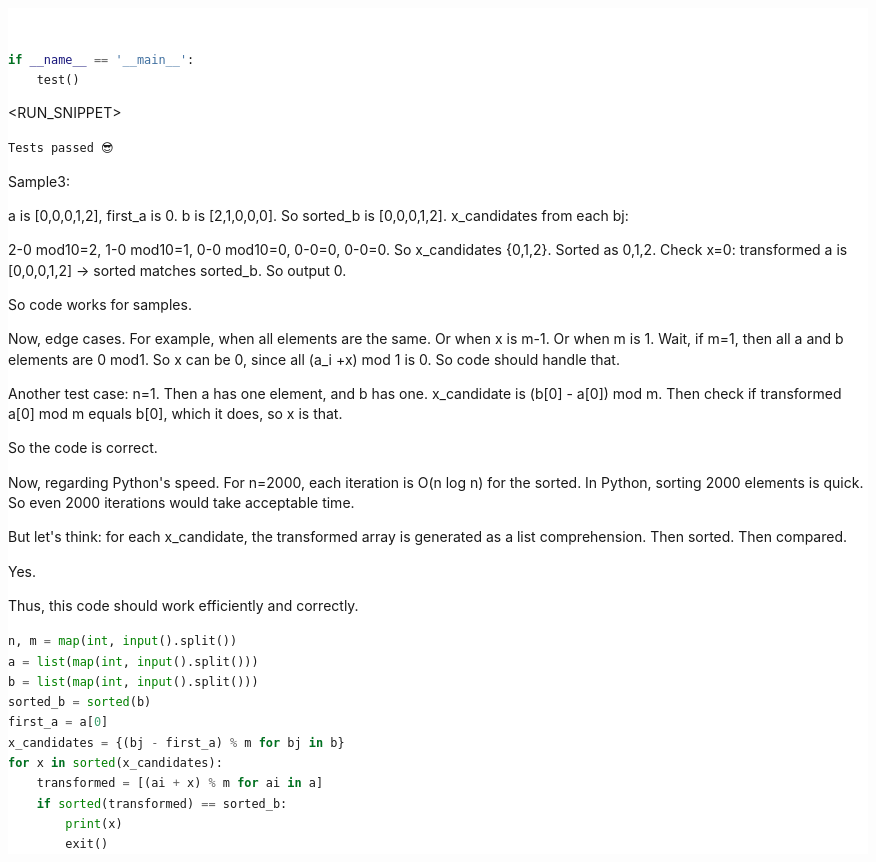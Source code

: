 ```python


if __name__ == '__main__':
    test()


```

<RUN_SNIPPET>
```output
Tests passed 😎

```

Sample3:

a is [0,0,0,1,2], first_a is 0. b is [2,1,0,0,0]. So sorted_b is [0,0,0,1,2]. x_candidates from each bj:

2-0 mod10=2, 1-0 mod10=1, 0-0 mod10=0, 0-0=0, 0-0=0. So x_candidates {0,1,2}. Sorted as 0,1,2. Check x=0: transformed a is [0,0,0,1,2] → sorted matches sorted_b. So output 0.

So code works for samples.

Now, edge cases. For example, when all elements are the same. Or when x is m-1. Or when m is 1. Wait, if m=1, then all a and b elements are 0 mod1. So x can be 0, since all (a_i +x) mod 1 is 0. So code should handle that.

Another test case: n=1. Then a has one element, and b has one. x_candidate is (b[0] - a[0]) mod m. Then check if transformed a[0] mod m equals b[0], which it does, so x is that.

So the code is correct.

Now, regarding Python's speed. For n=2000, each iteration is O(n log n) for the sorted. In Python, sorting 2000 elements is quick. So even 2000 iterations would take acceptable time.

But let's think: for each x_candidate, the transformed array is generated as a list comprehension. Then sorted. Then compared.

Yes.

Thus, this code should work efficiently and correctly.
</think>

```python
n, m = map(int, input().split())
a = list(map(int, input().split()))
b = list(map(int, input().split()))
sorted_b = sorted(b)
first_a = a[0]
x_candidates = {(bj - first_a) % m for bj in b}
for x in sorted(x_candidates):
    transformed = [(ai + x) % m for ai in a]
    if sorted(transformed) == sorted_b:
        print(x)
        exit()
```
